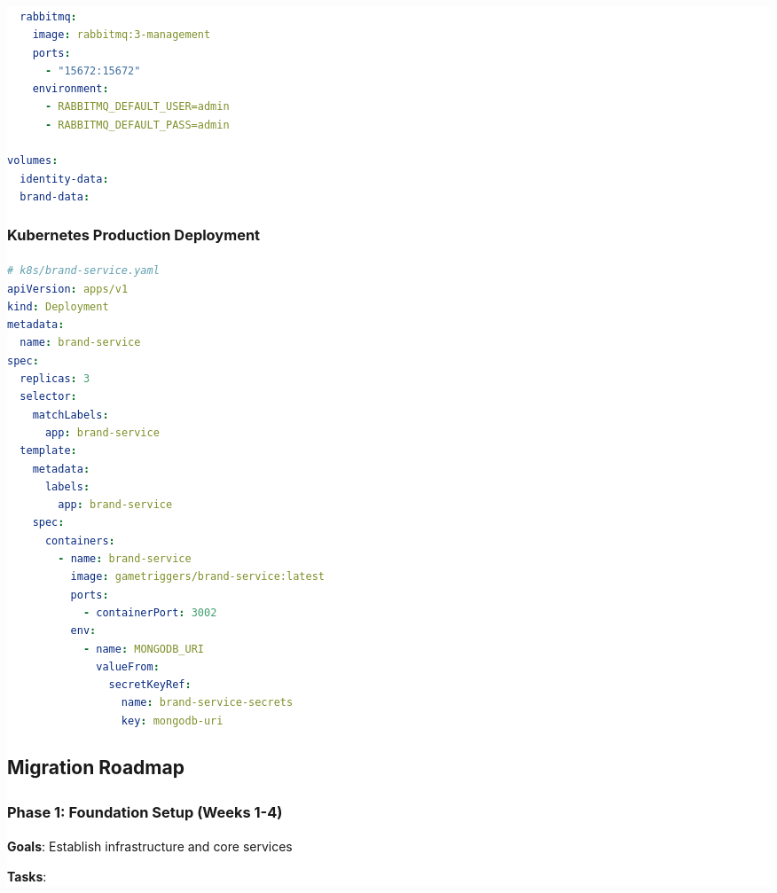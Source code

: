 ```yaml
  rabbitmq:
    image: rabbitmq:3-management
    ports:
      - "15672:15672"
    environment:
      - RABBITMQ_DEFAULT_USER=admin
      - RABBITMQ_DEFAULT_PASS=admin

volumes:
  identity-data:
  brand-data:
```

### Kubernetes Production Deployment

```yaml
# k8s/brand-service.yaml
apiVersion: apps/v1
kind: Deployment
metadata:
  name: brand-service
spec:
  replicas: 3
  selector:
    matchLabels:
      app: brand-service
  template:
    metadata:
      labels:
        app: brand-service
    spec:
      containers:
        - name: brand-service
          image: gametriggers/brand-service:latest
          ports:
            - containerPort: 3002
          env:
            - name: MONGODB_URI
              valueFrom:
                secretKeyRef:
                  name: brand-service-secrets
                  key: mongodb-uri
```

## Migration Roadmap

### Phase 1: Foundation Setup (Weeks 1-4)

**Goals**: Establish infrastructure and core services

**Tasks**:
